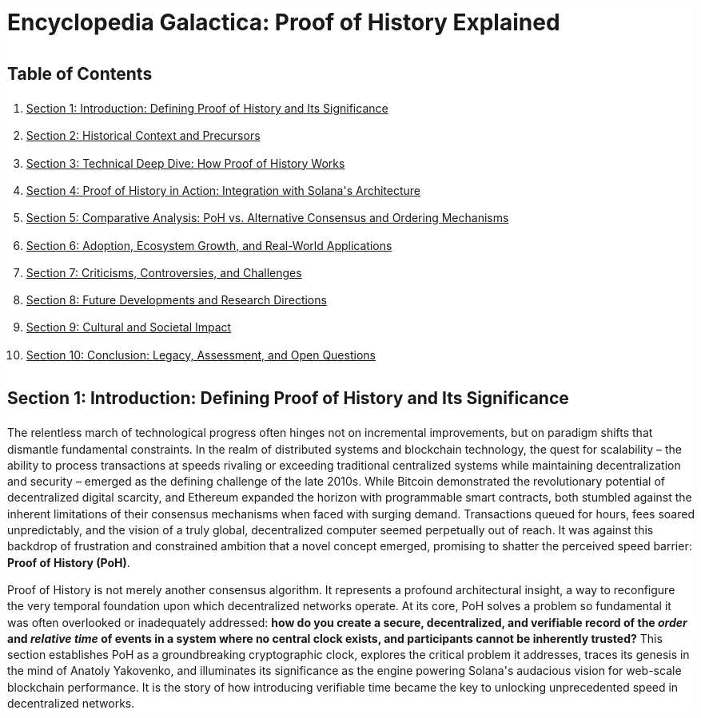 # Encyclopedia Galactica: Proof of History Explained



## Table of Contents



1. [Section 1: Introduction: Defining Proof of History and Its Significance](#section-1-introduction-defining-proof-of-history-and-its-significance)

2. [Section 2: Historical Context and Precursors](#section-2-historical-context-and-precursors)

3. [Section 3: Technical Deep Dive: How Proof of History Works](#section-3-technical-deep-dive-how-proof-of-history-works)

4. [Section 4: Proof of History in Action: Integration with Solana's Architecture](#section-4-proof-of-history-in-action-integration-with-solanas-architecture)

5. [Section 5: Comparative Analysis: PoH vs. Alternative Consensus and Ordering Mechanisms](#section-5-comparative-analysis-poh-vs-alternative-consensus-and-ordering-mechanisms)

6. [Section 6: Adoption, Ecosystem Growth, and Real-World Applications](#section-6-adoption-ecosystem-growth-and-real-world-applications)

7. [Section 7: Criticisms, Controversies, and Challenges](#section-7-criticisms-controversies-and-challenges)

8. [Section 8: Future Developments and Research Directions](#section-8-future-developments-and-research-directions)

9. [Section 9: Cultural and Societal Impact](#section-9-cultural-and-societal-impact)

10. [Section 10: Conclusion: Legacy, Assessment, and Open Questions](#section-10-conclusion-legacy-assessment-and-open-questions)





## Section 1: Introduction: Defining Proof of History and Its Significance

The relentless march of technological progress often hinges not on incremental improvements, but on paradigm shifts that dismantle fundamental constraints. In the realm of distributed systems and blockchain technology, the quest for scalability – the ability to process transactions at speeds rivaling or exceeding traditional centralized systems while maintaining decentralization and security – emerged as the defining challenge of the late 2010s. While Bitcoin demonstrated the revolutionary potential of decentralized digital scarcity, and Ethereum expanded the horizon with programmable smart contracts, both stumbled against the inherent limitations of their consensus mechanisms when faced with surging demand. Transactions queued for hours, fees soared unpredictably, and the vision of a truly global, decentralized computer seemed perpetually out of reach. It was against this backdrop of frustration and constrained ambition that a novel concept emerged, promising to shatter the perceived speed barrier: **Proof of History (PoH)**.

Proof of History is not merely another consensus algorithm. It represents a profound architectural insight, a way to reconfigure the very temporal foundation upon which decentralized networks operate. At its core, PoH solves a problem so fundamental it was often overlooked or inadequately addressed: **how do you create a secure, decentralized, and verifiable record of the *order* and *relative time* of events in a system where no central clock exists, and participants cannot be inherently trusted?** This section establishes PoH as a groundbreaking cryptographic clock, explores the critical problem it addresses, traces its genesis in the mind of Anatoly Yakovenko, and illuminates its significance as the engine powering Solana's audacious vision for web-scale blockchain performance. It is the story of how introducing verifiable time became the key to unlocking unprecedented speed in decentralized networks.
